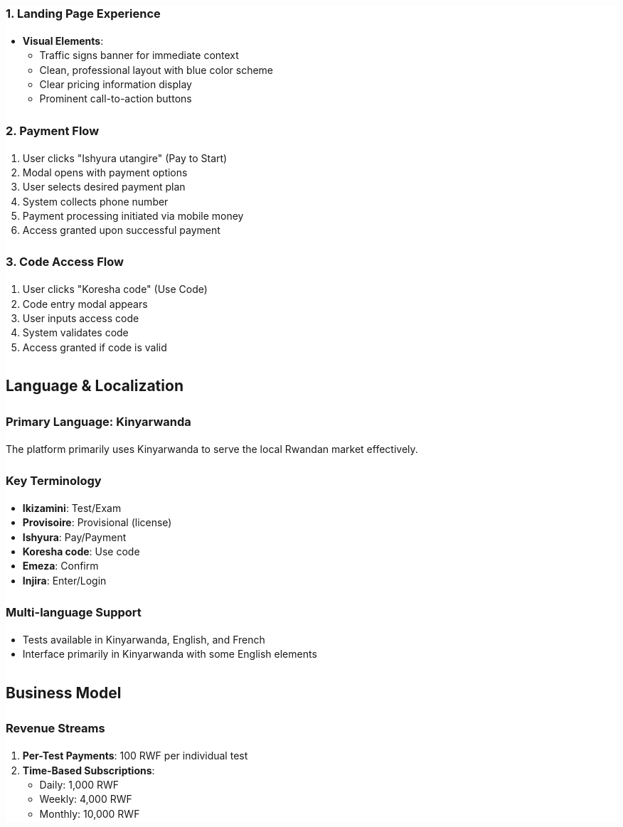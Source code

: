 ### 1. Landing Page Experience
- **Visual Elements**:
  - Traffic signs banner for immediate context
  - Clean, professional layout with blue color scheme
  - Clear pricing information display
  - Prominent call-to-action buttons

### 2. Payment Flow
1. User clicks "Ishyura utangire" (Pay to Start)
2. Modal opens with payment options
3. User selects desired payment plan
4. System collects phone number
5. Payment processing initiated via mobile money
6. Access granted upon successful payment

### 3. Code Access Flow
1. User clicks "Koresha code" (Use Code)
2. Code entry modal appears
3. User inputs access code
4. System validates code
5. Access granted if code is valid

## Language & Localization

### Primary Language: Kinyarwanda
The platform primarily uses Kinyarwanda to serve the local Rwandan market effectively.

### Key Terminology
- **Ikizamini**: Test/Exam
- **Provisoire**: Provisional (license)
- **Ishyura**: Pay/Payment
- **Koresha code**: Use code
- **Emeza**: Confirm
- **Injira**: Enter/Login

### Multi-language Support
- Tests available in Kinyarwanda, English, and French
- Interface primarily in Kinyarwanda with some English elements

## Business Model

### Revenue Streams
1. **Per-Test Payments**: 100 RWF per individual test
2. **Time-Based Subscriptions**:
   - Daily: 1,000 RWF
   - Weekly: 4,000 RWF
   - Monthly: 10,000 RWF
